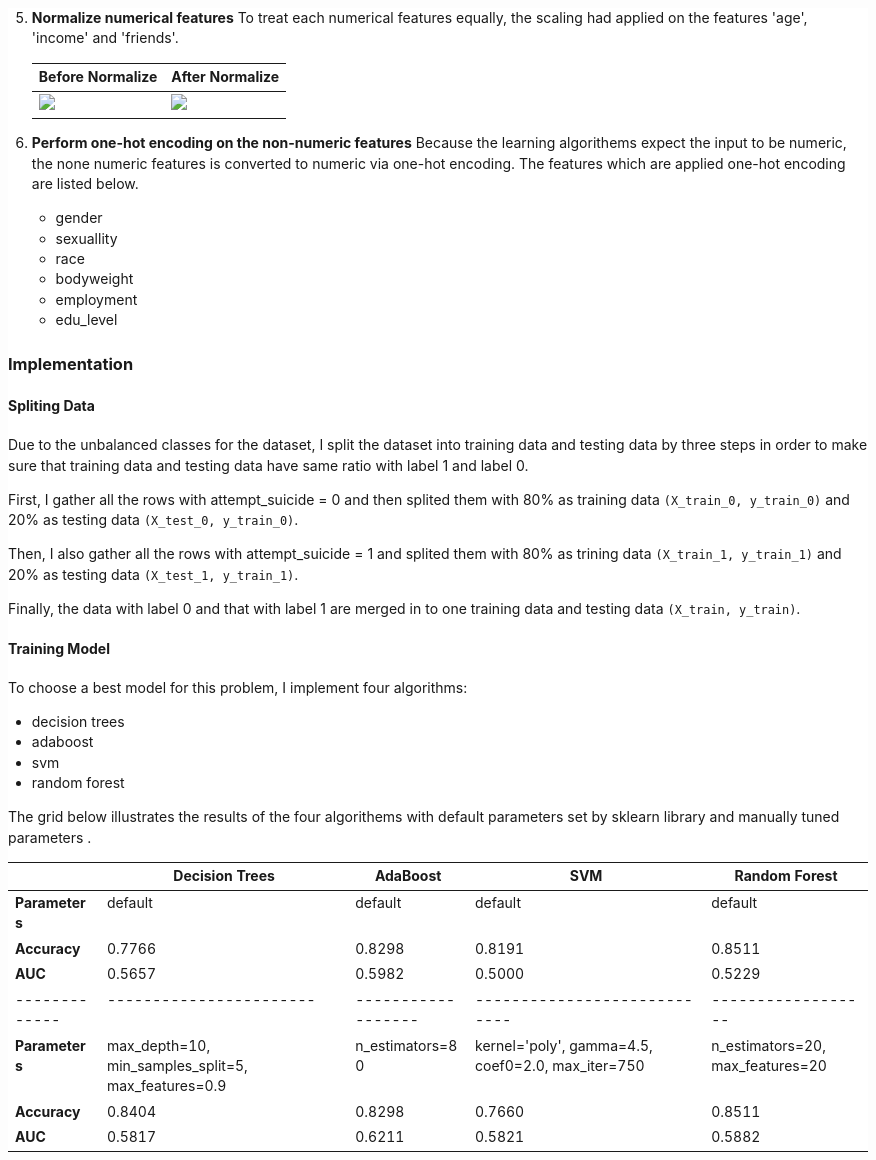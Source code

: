 5. **Normalize numerical features**
    To treat each numerical features equally, the scaling had applied on the features 'age', 'income' and 'friends'.

    | Before Normalize | After Normalize |
    | --------         | --------        | 
    | ![](https://i.imgur.com/uUxnLSG.png)    | ![](https://i.imgur.com/Y3pFBmD.png)    | 

6. **Perform one-hot encoding on the non-numeric features**
Because the learning algorithems expect the input to be numeric, the none numeric features is converted to numeric via one-hot encoding. The features which are applied one-hot encoding are listed below.
    * gender
    * sexuallity
    * race
    * bodyweight
    * employment
    * edu_level

### Implementation

#### Spliting Data
Due to the unbalanced classes for the dataset, I split the dataset into training data and testing data by three steps in order to make sure that training data and testing data have same ratio with label 1 and label 0.

First, I gather all the rows with attempt_suicide = 0 and then splited them with 80% as training data ``(X_train_0, y_train_0)`` and 20% as testing data ``(X_test_0, y_train_0)``.

Then, I also gather all the rows with attempt_suicide = 1 and splited them with 80% as trining data ``(X_train_1, y_train_1)`` and 20% as testing data ``(X_test_1, y_train_1)``.

Finally, the data with label 0 and that with label 1 are merged in to one training data and testing data ``(X_train, y_train)``.



#### Training Model
To choose a best model for this problem, I implement four algorithms:
* decision trees
* adaboost
* svm
* random forest

The grid below illustrates the results of the four algorithems with default parameters set by sklearn library and manually tuned parameters .

|              | Decision Trees | AdaBoost | SVM     |Random Forest |
|----------    | --------       | -------- | ----   |--------       |
|**Parameters**|default         |default   |default |default        |
|**Accuracy**  | 0.7766         | 0.8298   |0.8191  |0.8511         |
|**AUC**       | 0.5657         | 0.5982   |0.5000  |0.5229         |
|------------- | ----------------------- | ------------------ | ---------------------------- |------------------ |
|**Parameters**| max_depth=10, min_samples_split=5, max_features=0.9 | n_estimators=80  | kernel='poly', gamma=4.5, coef0=2.0, max_iter=750 | n_estimators=20, max_features=20 |
|**Accuracy**  | 0.8404         | 0.8298   |0.7660  |0.8511         |
|**AUC**       | 0.5817         | 0.6211   |0.5821  |0.5882         |
